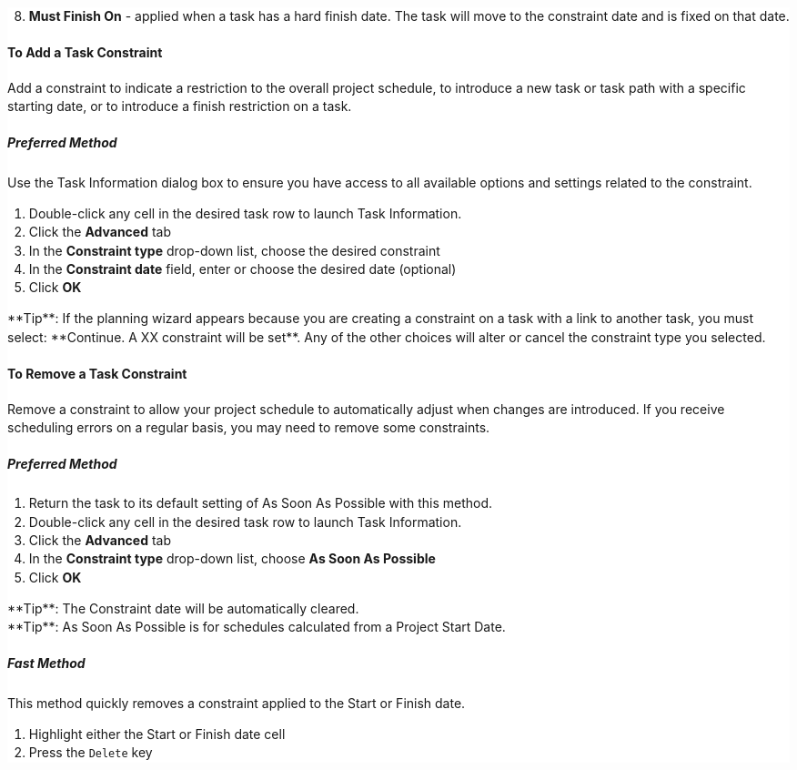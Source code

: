 8. **Must Finish On** - applied when a task has a hard finish date. The task
   will move to the constraint date and is fixed on that date. 

#### To Add a Task Constraint

Add a constraint to indicate a restriction to the overall project schedule, to
introduce a new task or task path with a specific starting date, or to
introduce a finish restriction on a task. 

##### Preferred Method

Use the Task Information dialog box to ensure you have access to all available
options and settings related to the constraint. 

1. Double-click any cell in the desired task row to launch Task Information.
2. Click the **Advanced** tab
3. In the **Constraint type** drop-down list, choose the desired constraint
4. In the **Constraint date** field, enter or choose the desired date (optional)
5. Click **OK**

<aside class="tip callout">
**Tip**: If the planning wizard appears because you are creating a constraint
on a task with a link to another task, you must select: **Continue. A XX
constraint will be set**. Any of the other choices will alter or cancel the
constraint type you selected.
</aside>

#### To Remove a Task Constraint

Remove a constraint to allow your project schedule to automatically adjust when
changes are introduced. If you receive scheduling errors on a regular basis,
you may need to remove some constraints. 

##### Preferred Method

1. Return the task to its default setting of As Soon As Possible with this method.  
2. Double-click any cell in the desired task row to launch Task Information.
3. Click the **Advanced** tab
4. In the **Constraint type** drop-down list, choose **As Soon As Possible** 
5. Click **OK**

<aside class="tip callout">
**Tip**: The Constraint date will be automatically cleared.
</aside>

<aside class="tip callout">
**Tip**: As Soon As Possible is for schedules calculated from a Project Start
Date.
</aside>

##### Fast Method

This method quickly removes a constraint applied to the Start or Finish date. 

1. Highlight either the Start or Finish date cell
2. Press the `Delete` key 
